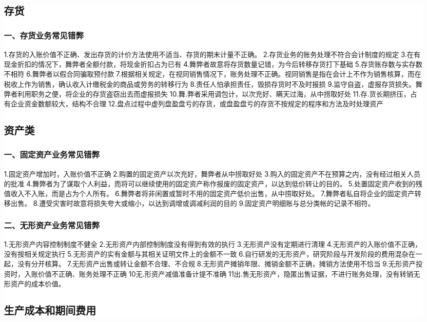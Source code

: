 
## 存货


### 一、存货业务常见错弊
1.存货的入账价值不正确、发出存货的计价方法使用不适当、存货的期末计量不正确。
2.存货业务的账务处理不符合会计制度的规定
3.在有现金折扣的情况下，舞弊者全额付款，将现金折扣占为已有
4.舞弊者故意将存货数量记错，为今后转移存货打下基础
5.存货账存数与实存数不相符
6.舞弊者以假合同骗取预付款
7.根据相关规定，在视同销售情况下，账务处理不正确。视同销售是指在会计上不作为销售核算，而在税收上作为销售，确认收入计缴税金的商品或劳务的转移行为
8.责任人怕承担责任，毁损存货时不及时报损
9.监守自盗，虚报存货损失。舞弊者利用职务之便，将企业的存货盗窃出去而虚报损失
10.舞.弊者采用调包计，以次充好、瞒天过海，从中捞取好处
11.存.货长期挤压，占有企业资金数额较大，结构不合理
12.盘点过程中虚列盘盈盘亏的存货，或盘盈盘亏的存货不按规定的程序和方法及时处理资产



## 资产类


### 一、固定资产业务常见错弊

1.固定资产增加时，入账价值不正确
2.购置的固定资产以次充好，舞弊者从中捞取好处
3.购入的固定资产不在预算之内，没有经过相关人员的批准
4.舞弊者为了谋取个人利益，而将可以继续使用的固定资产称作报废的固定资产，以达到低价转让的目的。
5.处置固定资产收到的残值收入不入账，而是占为个人所有。
6.舞弊者将非闲置或暂时不用的固定资产低价出售，从中捞取好处。
7.舞弊者私自将企业的固定资产转移出售。
8.遭受灾害时故意将损失夸大或缩小，以达到调增或调减利润的目的
9.固定资产明细账与总分类帐的记录不相符。

### 二、无形资产业务常见错弊
1.无形资产内容控制制度不健全
2.无形资产内部控制制度没有得到有效的执行
3.无形资产没有定期进行清理
4.无形资产的入账价值不正确，没有按相关规定执行
5.无形资产的实有金额与其相关证明文件上的金额不一致
6.自行研发的无形资产，研究阶段与开发阶段的费用混杂在一起，没有分开核算。
7.无形资产出售或转让金额不合理、不合规
8.无形资产摊销年限、摊销金额不正确，摊销方法使用不恰当
9.无形资产投资时，入账价值不正确、账务处理不正确
10无.形资产减值准备计提不准确
11出.售无形资产，隐匿出售证据，不进行账务处理，没有转销无形资产的成本价值。



## 生产成本和期间费用
